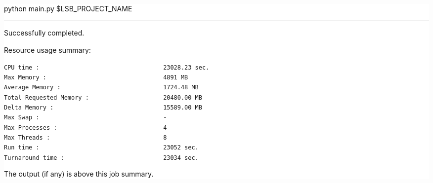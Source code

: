 python main.py $LSB_PROJECT_NAME


------------------------------------------------------------

Successfully completed.

Resource usage summary:

    CPU time :                                   23028.23 sec.
    Max Memory :                                 4891 MB
    Average Memory :                             1724.48 MB
    Total Requested Memory :                     20480.00 MB
    Delta Memory :                               15589.00 MB
    Max Swap :                                   -
    Max Processes :                              4
    Max Threads :                                8
    Run time :                                   23052 sec.
    Turnaround time :                            23034 sec.

The output (if any) is above this job summary.

